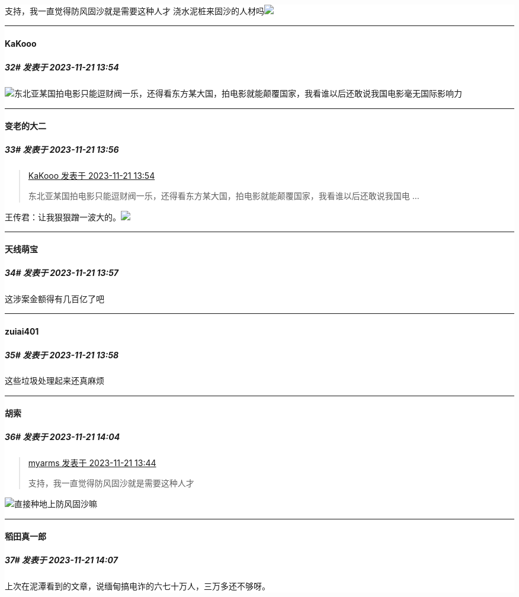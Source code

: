 支持，我一直觉得防风固沙就是需要这种人才</blockquote>
浇水泥桩来固沙的人材吗<img src="https://static.saraba1st.com/image/smiley/face2017/067.png" referrerpolicy="no-referrer">

*****

####  KaKooo  
##### 32#       发表于 2023-11-21 13:54

<img src="https://static.saraba1st.com/image/smiley/face2017/037.png" referrerpolicy="no-referrer">东北亚某国拍电影只能逗财阀一乐，还得看东方某大国，拍电影就能颠覆国家，我看谁以后还敢说我国电影毫无国际影响力

*****

####  变老的大二  
##### 33#       发表于 2023-11-21 13:56

<blockquote><a href="httphttps://bbs.saraba1st.com/2b/forum.php?mod=redirect&amp;goto=findpost&amp;pid=63099173&amp;ptid=2161458" target="_blank">KaKooo 发表于 2023-11-21 13:54</a>

东北亚某国拍电影只能逗财阀一乐，还得看东方某大国，拍电影就能颠覆国家，我看谁以后还敢说我国电 ...</blockquote>
王传君：让我狠狠蹭一波大的。<img src="https://static.saraba1st.com/image/smiley/face2017/067.png" referrerpolicy="no-referrer">

*****

####  天线萌宝  
##### 34#       发表于 2023-11-21 13:57

这涉案金额得有几百亿了吧

*****

####  zuiai401  
##### 35#       发表于 2023-11-21 13:58

这些垃圾处理起来还真麻烦

*****

####  胡索  
##### 36#       发表于 2023-11-21 14:04

<blockquote><a href="httphttps://bbs.saraba1st.com/2b/forum.php?mod=redirect&amp;goto=findpost&amp;pid=63099071&amp;ptid=2161458" target="_blank">myarms 发表于 2023-11-21 13:44</a>

支持，我一直觉得防风固沙就是需要这种人才</blockquote>
<img src="https://static.saraba1st.com/image/smiley/face2017/035.png" referrerpolicy="no-referrer">直接种地上防风固沙嘛

*****

####  稻田真一郎  
##### 37#       发表于 2023-11-21 14:07

上次在泥潭看到的文章，说缅甸搞电诈的六七十万人，三万多还不够呀。
